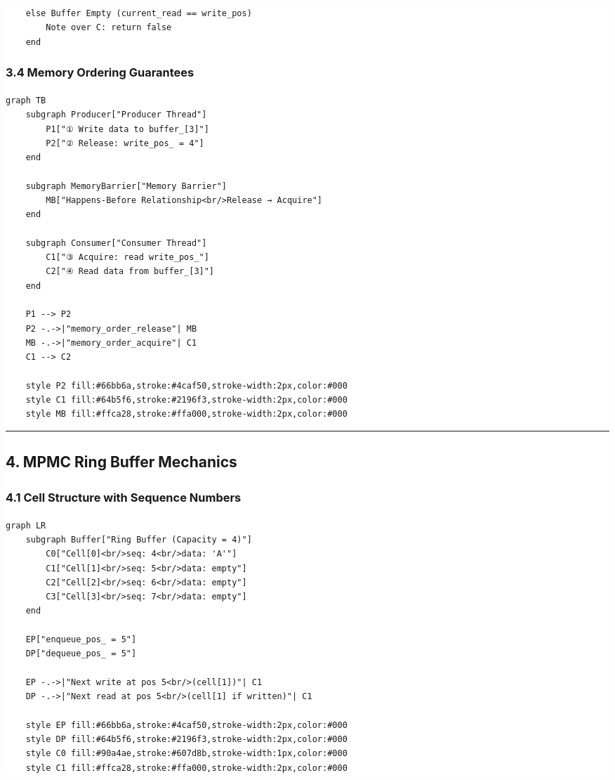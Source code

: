 ```mermaid
    else Buffer Empty (current_read == write_pos)
        Note over C: return false
    end
```

### 3.4 Memory Ordering Guarantees

```mermaid
graph TB
    subgraph Producer["Producer Thread"]
        P1["① Write data to buffer_[3]"]
        P2["② Release: write_pos_ = 4"]
    end

    subgraph MemoryBarrier["Memory Barrier"]
        MB["Happens-Before Relationship<br/>Release → Acquire"]
    end

    subgraph Consumer["Consumer Thread"]
        C1["③ Acquire: read write_pos_"]
        C2["④ Read data from buffer_[3]"]
    end

    P1 --> P2
    P2 -.->|"memory_order_release"| MB
    MB -.->|"memory_order_acquire"| C1
    C1 --> C2

    style P2 fill:#66bb6a,stroke:#4caf50,stroke-width:2px,color:#000
    style C1 fill:#64b5f6,stroke:#2196f3,stroke-width:2px,color:#000
    style MB fill:#ffca28,stroke:#ffa000,stroke-width:2px,color:#000
```

---

## 4. MPMC Ring Buffer Mechanics

### 4.1 Cell Structure with Sequence Numbers

```mermaid
graph LR
    subgraph Buffer["Ring Buffer (Capacity = 4)"]
        C0["Cell[0]<br/>seq: 4<br/>data: 'A'"]
        C1["Cell[1]<br/>seq: 5<br/>data: empty"]
        C2["Cell[2]<br/>seq: 6<br/>data: empty"]
        C3["Cell[3]<br/>seq: 7<br/>data: empty"]
    end

    EP["enqueue_pos_ = 5"]
    DP["dequeue_pos_ = 5"]

    EP -.->|"Next write at pos 5<br/>(cell[1])"| C1
    DP -.->|"Next read at pos 5<br/>(cell[1] if written)"| C1

    style EP fill:#66bb6a,stroke:#4caf50,stroke-width:2px,color:#000
    style DP fill:#64b5f6,stroke:#2196f3,stroke-width:2px,color:#000
    style C0 fill:#90a4ae,stroke:#607d8b,stroke-width:1px,color:#000
    style C1 fill:#ffca28,stroke:#ffa000,stroke-width:2px,color:#000
```
